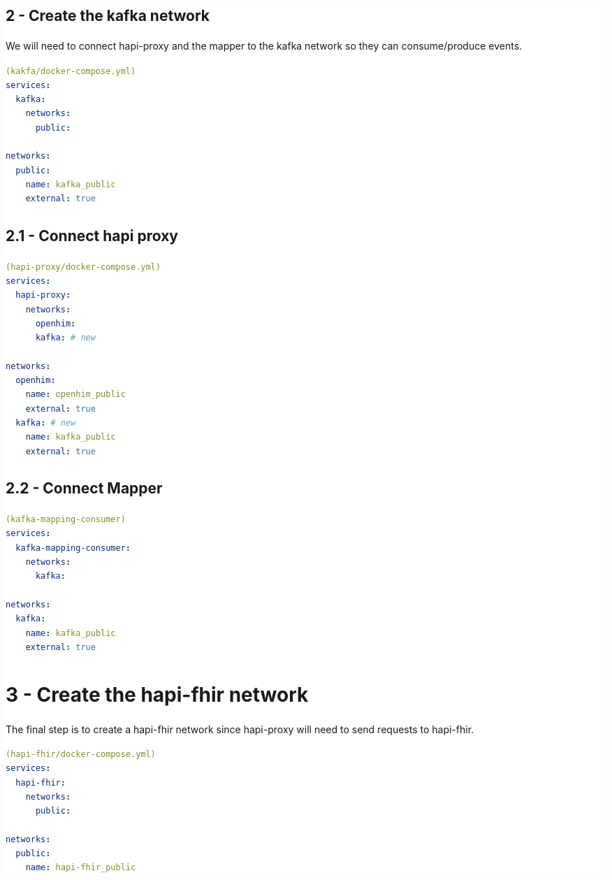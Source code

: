 ## 2 - Create the kafka network
We will need to connect hapi-proxy and the mapper to the kafka network so they can consume/produce events.
```yaml
(kakfa/docker-compose.yml)
services:
  kafka:
    networks:
      public:

networks:
  public:
    name: kafka_public
    external: true
```

## 2.1 - Connect hapi proxy
```yaml
(hapi-proxy/docker-compose.yml)
services:
  hapi-proxy:
    networks:
      openhim:
      kafka: # new

networks:
  openhim:
    name: openhim_public
    external: true
  kafka: # new
    name: kafka_public
    external: true
```

## 2.2 - Connect Mapper
```yaml
(kafka-mapping-consumer)
services:
  kafka-mapping-consumer:
    networks:
      kafka:

networks:
  kafka:
    name: kafka_public
    external: true
```

# 3 - Create the hapi-fhir network
The final step is to create a hapi-fhir network since hapi-proxy will need to send requests to hapi-fhir.
```yaml
(hapi-fhir/docker-compose.yml)
services:
  hapi-fhir:
    networks:
      public:

networks:
  public:
    name: hapi-fhir_public
```